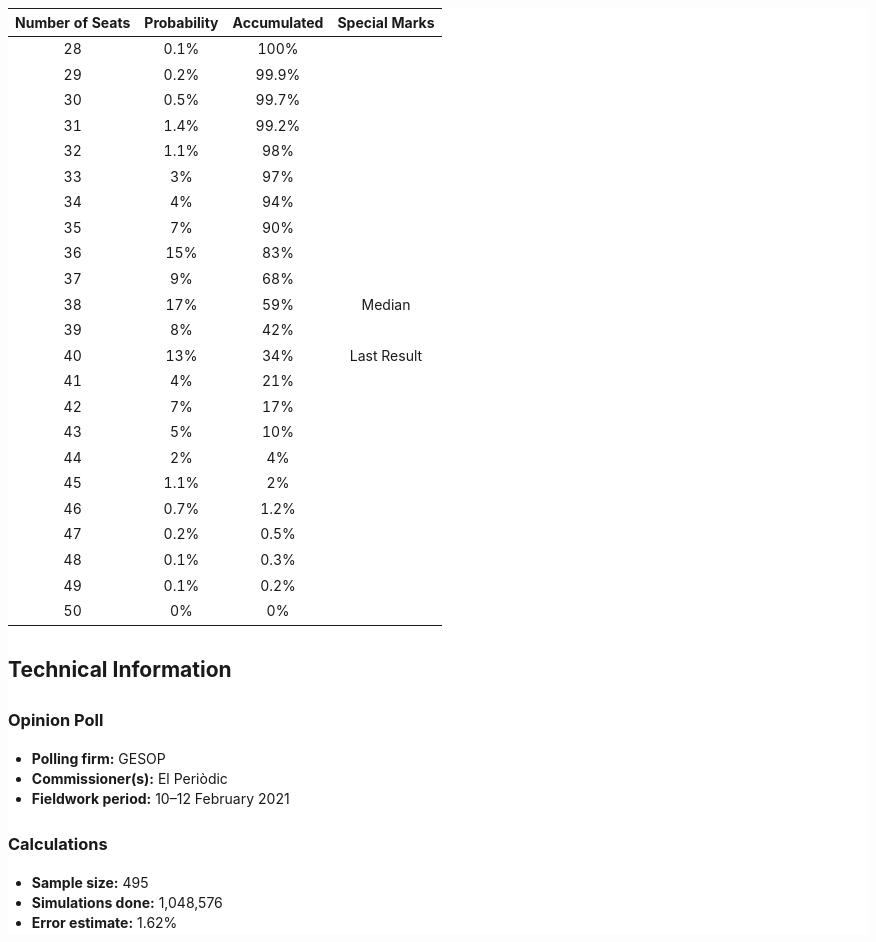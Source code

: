 | Number of Seats | Probability | Accumulated | Special Marks |
|:---------------:|:-----------:|:-----------:|:-------------:|
| 28 | 0.1% | 100% |  |
| 29 | 0.2% | 99.9% |  |
| 30 | 0.5% | 99.7% |  |
| 31 | 1.4% | 99.2% |  |
| 32 | 1.1% | 98% |  |
| 33 | 3% | 97% |  |
| 34 | 4% | 94% |  |
| 35 | 7% | 90% |  |
| 36 | 15% | 83% |  |
| 37 | 9% | 68% |  |
| 38 | 17% | 59% | Median |
| 39 | 8% | 42% |  |
| 40 | 13% | 34% | Last Result |
| 41 | 4% | 21% |  |
| 42 | 7% | 17% |  |
| 43 | 5% | 10% |  |
| 44 | 2% | 4% |  |
| 45 | 1.1% | 2% |  |
| 46 | 0.7% | 1.2% |  |
| 47 | 0.2% | 0.5% |  |
| 48 | 0.1% | 0.3% |  |
| 49 | 0.1% | 0.2% |  |
| 50 | 0% | 0% |  |


## Technical Information

### Opinion Poll

+ **Polling firm:** GESOP
+ **Commissioner(s):** El Periòdic
+ **Fieldwork period:** 10–12 February 2021

### Calculations

+ **Sample size:** 495
+ **Simulations done:** 1,048,576
+ **Error estimate:** 1.62%

